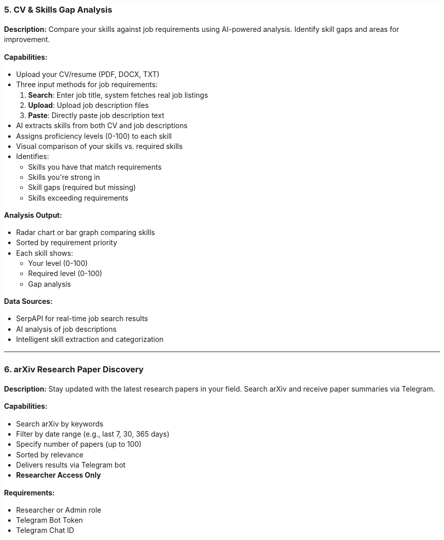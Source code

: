 ### 5. CV & Skills Gap Analysis

**Description:**
Compare your skills against job requirements using AI-powered analysis. Identify skill gaps and areas for improvement.

**Capabilities:**
- Upload your CV/resume (PDF, DOCX, TXT)
- Three input methods for job requirements:
  1. **Search**: Enter job title, system fetches real job listings
  2. **Upload**: Upload job description files
  3. **Paste**: Directly paste job description text
- AI extracts skills from both CV and job descriptions
- Assigns proficiency levels (0-100) to each skill
- Visual comparison of your skills vs. required skills
- Identifies:
  - Skills you have that match requirements
  - Skills you're strong in
  - Skill gaps (required but missing)
  - Skills exceeding requirements

**Analysis Output:**
- Radar chart or bar graph comparing skills
- Sorted by requirement priority
- Each skill shows:
  - Your level (0-100)
  - Required level (0-100)
  - Gap analysis

**Data Sources:**
- SerpAPI for real-time job search results
- AI analysis of job descriptions
- Intelligent skill extraction and categorization

---

### 6. arXiv Research Paper Discovery

**Description:**
Stay updated with the latest research papers in your field. Search arXiv and receive paper summaries via Telegram.

**Capabilities:**
- Search arXiv by keywords
- Filter by date range (e.g., last 7, 30, 365 days)
- Specify number of papers (up to 100)
- Sorted by relevance
- Delivers results via Telegram bot
- **Researcher Access Only**

**Requirements:**
- Researcher or Admin role
- Telegram Bot Token
- Telegram Chat ID
